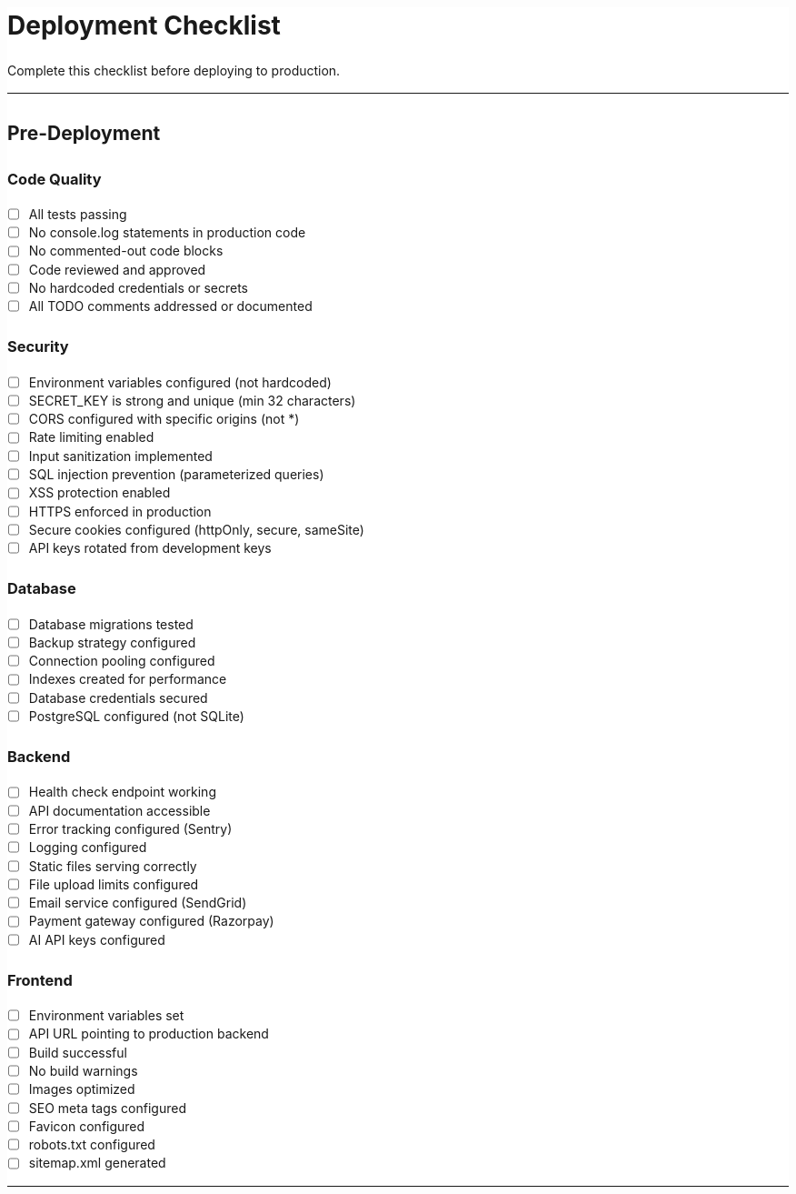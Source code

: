 # Deployment Checklist

Complete this checklist before deploying to production.

---

## Pre-Deployment

### Code Quality
- [ ] All tests passing
- [ ] No console.log statements in production code
- [ ] No commented-out code blocks
- [ ] Code reviewed and approved
- [ ] No hardcoded credentials or secrets
- [ ] All TODO comments addressed or documented

### Security
- [ ] Environment variables configured (not hardcoded)
- [ ] SECRET_KEY is strong and unique (min 32 characters)
- [ ] CORS configured with specific origins (not *)
- [ ] Rate limiting enabled
- [ ] Input sanitization implemented
- [ ] SQL injection prevention (parameterized queries)
- [ ] XSS protection enabled
- [ ] HTTPS enforced in production
- [ ] Secure cookies configured (httpOnly, secure, sameSite)
- [ ] API keys rotated from development keys

### Database
- [ ] Database migrations tested
- [ ] Backup strategy configured
- [ ] Connection pooling configured
- [ ] Indexes created for performance
- [ ] Database credentials secured
- [ ] PostgreSQL configured (not SQLite)

### Backend
- [ ] Health check endpoint working
- [ ] API documentation accessible
- [ ] Error tracking configured (Sentry)
- [ ] Logging configured
- [ ] Static files serving correctly
- [ ] File upload limits configured
- [ ] Email service configured (SendGrid)
- [ ] Payment gateway configured (Razorpay)
- [ ] AI API keys configured

### Frontend
- [ ] Environment variables set
- [ ] API URL pointing to production backend
- [ ] Build successful
- [ ] No build warnings
- [ ] Images optimized
- [ ] SEO meta tags configured
- [ ] Favicon configured
- [ ] robots.txt configured
- [ ] sitemap.xml generated

---